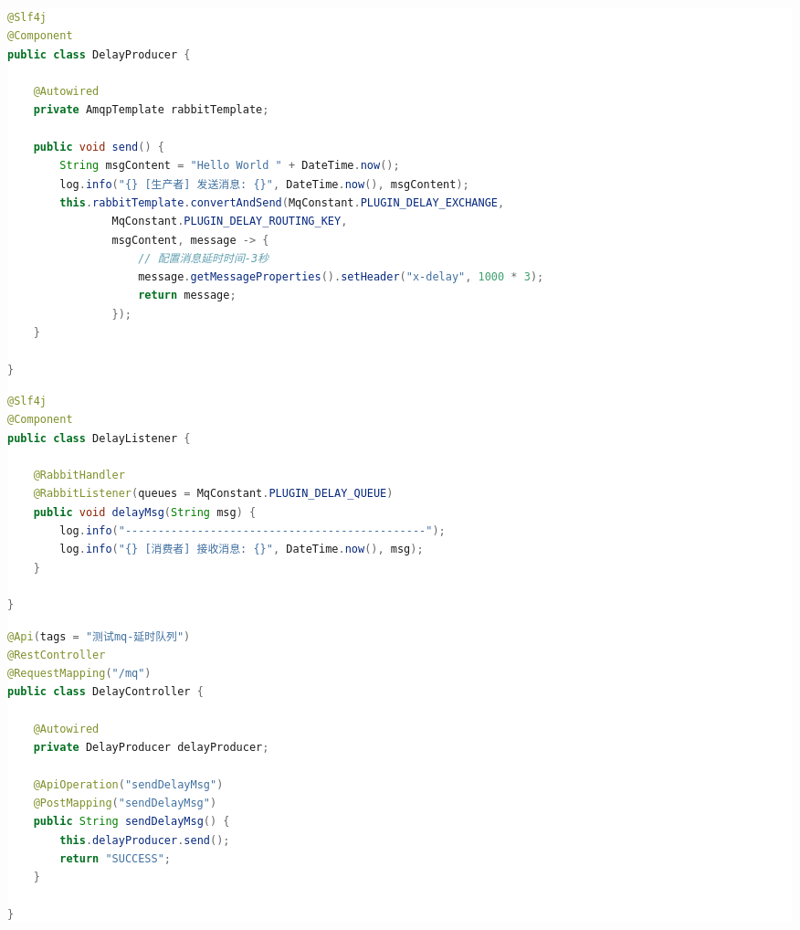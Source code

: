 ```java
@Slf4j
@Component
public class DelayProducer {

    @Autowired
    private AmqpTemplate rabbitTemplate;

    public void send() {
        String msgContent = "Hello World " + DateTime.now();
        log.info("{} [生产者] 发送消息: {}", DateTime.now(), msgContent);
        this.rabbitTemplate.convertAndSend(MqConstant.PLUGIN_DELAY_EXCHANGE,
                MqConstant.PLUGIN_DELAY_ROUTING_KEY,
                msgContent, message -> {
                    // 配置消息延时时间-3秒
                    message.getMessageProperties().setHeader("x-delay", 1000 * 3);
                    return message;
                });
    }
    
}
```

```java
@Slf4j
@Component
public class DelayListener {

    @RabbitHandler
    @RabbitListener(queues = MqConstant.PLUGIN_DELAY_QUEUE)
    public void delayMsg(String msg) {
        log.info("----------------------------------------------");
        log.info("{} [消费者] 接收消息: {}", DateTime.now(), msg);
    }

}
```

```java
@Api(tags = "测试mq-延时队列")
@RestController
@RequestMapping("/mq")
public class DelayController {

    @Autowired
    private DelayProducer delayProducer;

    @ApiOperation("sendDelayMsg")
    @PostMapping("sendDelayMsg")
    public String sendDelayMsg() {
        this.delayProducer.send();
        return "SUCCESS";
    }

}
```
